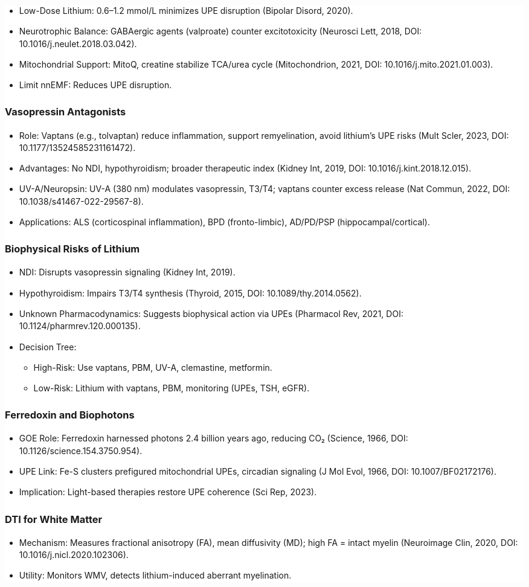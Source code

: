 - Low-Dose Lithium: 0.6–1.2 mmol/L minimizes UPE disruption (Bipolar Disord, 2020).
    
- Neurotrophic Balance: GABAergic agents (valproate) counter excitotoxicity (Neurosci Lett, 2018, DOI: 10.1016/j.neulet.2018.03.042).
    
- Mitochondrial Support: MitoQ, creatine stabilize TCA/urea cycle (Mitochondrion, 2021, DOI: 10.1016/j.mito.2021.01.003).
    
- Limit nnEMF: Reduces UPE disruption.
    

### Vasopressin Antagonists

- Role: Vaptans (e.g., tolvaptan) reduce inflammation, support remyelination, avoid lithium’s UPE risks (Mult Scler, 2023, DOI: 10.1177/13524585231161472).
    
- Advantages: No NDI, hypothyroidism; broader therapeutic index (Kidney Int, 2019, DOI: 10.1016/j.kint.2018.12.015).
    
- UV-A/Neuropsin: UV-A (380 nm) modulates vasopressin, T3/T4; vaptans counter excess release (Nat Commun, 2022, DOI: 10.1038/s41467-022-29567-8).
    
- Applications: ALS (corticospinal inflammation), BPD (fronto-limbic), AD/PD/PSP (hippocampal/cortical).
    

### Biophysical Risks of Lithium

- NDI: Disrupts vasopressin signaling (Kidney Int, 2019).
    
- Hypothyroidism: Impairs T3/T4 synthesis (Thyroid, 2015, DOI: 10.1089/thy.2014.0562).
    
- Unknown Pharmacodynamics: Suggests biophysical action via UPEs (Pharmacol Rev, 2021, DOI: 10.1124/pharmrev.120.000135).
    
- Decision Tree:
    
    - High-Risk: Use vaptans, PBM, UV-A, clemastine, metformin.
        
    - Low-Risk: Lithium with vaptans, PBM, monitoring (UPEs, TSH, eGFR).
        

### Ferredoxin and Biophotons

- GOE Role: Ferredoxin harnessed photons 2.4 billion years ago, reducing CO₂ (Science, 1966, DOI: 10.1126/science.154.3750.954).
    
- UPE Link: Fe-S clusters prefigured mitochondrial UPEs, circadian signaling (J Mol Evol, 1966, DOI: 10.1007/BF02172176).
    
- Implication: Light-based therapies restore UPE coherence (Sci Rep, 2023).
    

### DTI for White Matter

- Mechanism: Measures fractional anisotropy (FA), mean diffusivity (MD); high FA = intact myelin (Neuroimage Clin, 2020, DOI: 10.1016/j.nicl.2020.102306).
    
- Utility: Monitors WMV, detects lithium-induced aberrant myelination.
    